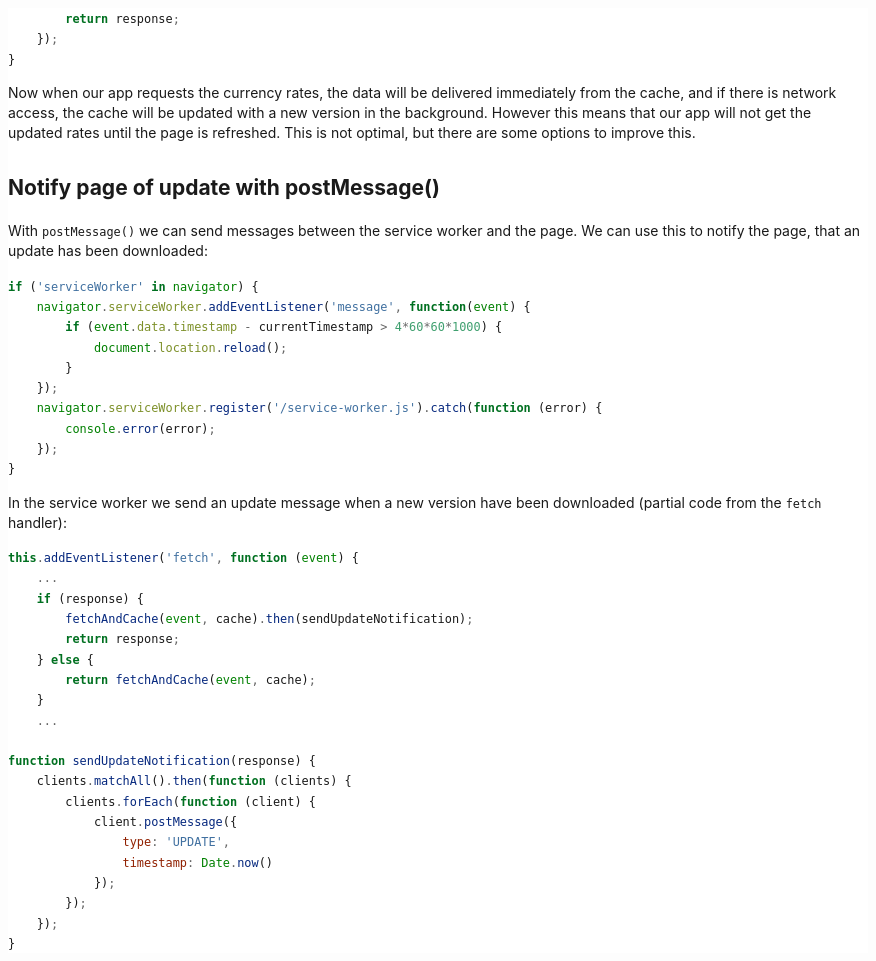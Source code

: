```js
        return response;
    });
}
```

Now when our app requests the currency rates, the data will be delivered immediately from the cache, and if there is network access, the cache will be updated with a new version in the background. However this means that our app will not get the updated rates until the page is refreshed. This is not optimal, but there are some options to improve this.

## Notify page of update with postMessage()

With `postMessage()` we can send messages between the service worker and the page. We can use this to notify the page, that an update has been downloaded:

```js
if ('serviceWorker' in navigator) {
    navigator.serviceWorker.addEventListener('message', function(event) {
        if (event.data.timestamp - currentTimestamp > 4*60*60*1000) {
            document.location.reload();
        }
    });
    navigator.serviceWorker.register('/service-worker.js').catch(function (error) {
        console.error(error);
    });
}
```

In the service worker we send an update message when a new version have been downloaded (partial code from the `fetch` handler):

```js
this.addEventListener('fetch', function (event) {
    ...
    if (response) {
        fetchAndCache(event, cache).then(sendUpdateNotification);
        return response;
    } else {
        return fetchAndCache(event, cache);
    }
    ...

function sendUpdateNotification(response) {
    clients.matchAll().then(function (clients) {
        clients.forEach(function (client) {
            client.postMessage({
                type: 'UPDATE',
                timestamp: Date.now()
            });
        });
    });
}
```
